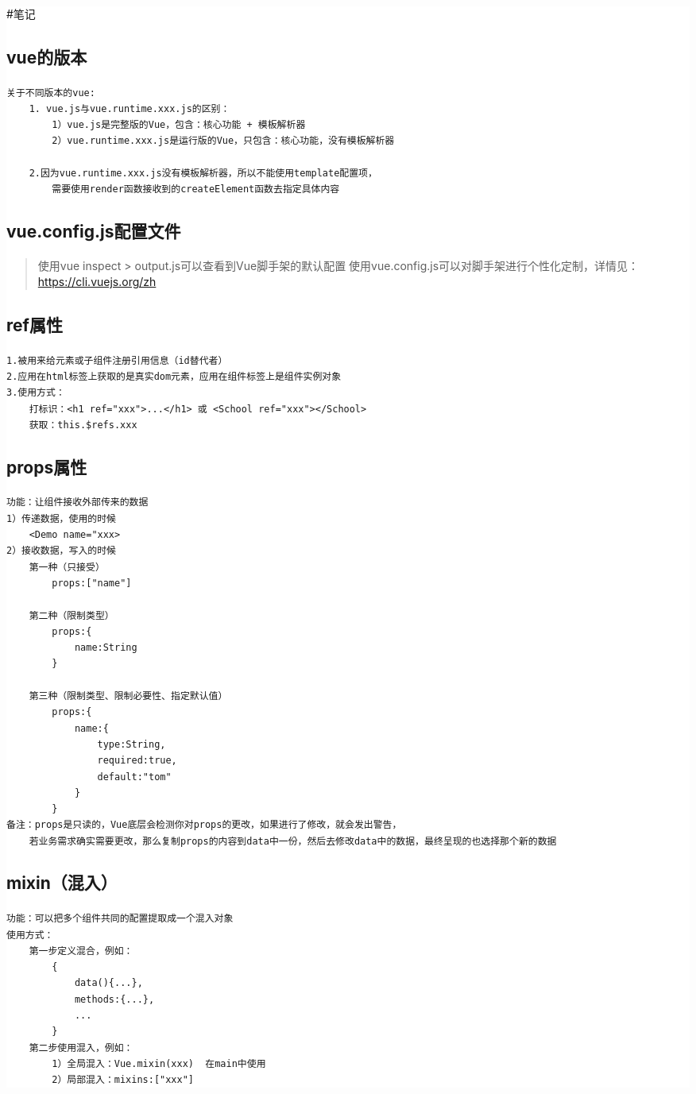 #笔记

## vue的版本
    关于不同版本的vue:
        1. vue.js与vue.runtime.xxx.js的区别：
            1）vue.js是完整版的Vue，包含：核心功能 + 模板解析器
            2）vue.runtime.xxx.js是运行版的Vue，只包含：核心功能，没有模板解析器

        2.因为vue.runtime.xxx.js没有模板解析器，所以不能使用template配置项，
            需要使用render函数接收到的createElement函数去指定具体内容

## vue.config.js配置文件
> 使用vue inspect > output.js可以查看到Vue脚手架的默认配置
> 使用vue.config.js可以对脚手架进行个性化定制，详情见：https://cli.vuejs.org/zh

## ref属性
    1.被用来给元素或子组件注册引用信息（id替代者）
    2.应用在html标签上获取的是真实dom元素，应用在组件标签上是组件实例对象
    3.使用方式：
        打标识：<h1 ref="xxx">...</h1> 或 <School ref="xxx"></School>
        获取：this.$refs.xxx
    
## props属性
    功能：让组件接收外部传来的数据
    1）传递数据，使用的时候
        <Demo name="xxx>
    2）接收数据，写入的时候
        第一种（只接受）
            props:["name"]

        第二种（限制类型）
            props:{
                name:String
            }
        
        第三种（限制类型、限制必要性、指定默认值）
            props:{
                name:{
                    type:String,
                    required:true,
                    default:"tom"
                }
            }
    备注：props是只读的，Vue底层会检测你对props的更改，如果进行了修改，就会发出警告，
        若业务需求确实需要更改，那么复制props的内容到data中一份，然后去修改data中的数据，最终呈现的也选择那个新的数据

## mixin（混入）
    功能：可以把多个组件共同的配置提取成一个混入对象
    使用方式：
        第一步定义混合，例如：
            {
                data(){...},
                methods:{...},
                ...
            }
        第二步使用混入，例如：
            1）全局混入：Vue.mixin(xxx)  在main中使用
            2）局部混入：mixins:["xxx"]
